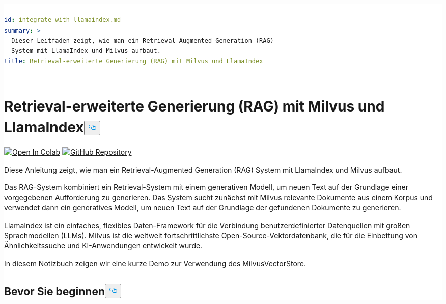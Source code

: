 ```yaml
---
id: integrate_with_llamaindex.md
summary: >-
  Dieser Leitfaden zeigt, wie man ein Retrieval-Augmented Generation (RAG)
  System mit LlamaIndex und Milvus aufbaut.
title: Retrieval-erweiterte Generierung (RAG) mit Milvus und LlamaIndex
---
```

<h1 id="Retrieval-Augmented-Generation-RAG-with-Milvus-and-LlamaIndex" class="common-anchor-header">Retrieval-erweiterte Generierung (RAG) mit Milvus und LlamaIndex<button data-href="#Retrieval-Augmented-Generation-RAG-with-Milvus-and-LlamaIndex" class="anchor-icon" translate="no">
      <svg translate="no"
        aria-hidden="true"
        focusable="false"
        height="20"
        version="1.1"
        viewBox="0 0 16 16"
        width="16"
      >
        <path
          fill="#0092E4"
          fill-rule="evenodd"
          d="M4 9h1v1H4c-1.5 0-3-1.69-3-3.5S2.55 3 4 3h4c1.45 0 3 1.69 3 3.5 0 1.41-.91 2.72-2 3.25V8.59c.58-.45 1-1.27 1-2.09C10 5.22 8.98 4 8 4H4c-.98 0-2 1.22-2 2.5S3 9 4 9zm9-3h-1v1h1c1 0 2 1.22 2 2.5S13.98 12 13 12H9c-.98 0-2-1.22-2-2.5 0-.83.42-1.64 1-2.09V6.25c-1.09.53-2 1.84-2 3.25C6 11.31 7.55 13 9 13h4c1.45 0 3-1.69 3-3.5S14.5 6 13 6z"
        ></path>
      </svg>
    </button></h1><p><a href="https://colab.research.google.com/github/milvus-io/bootcamp/blob/master/bootcamp/tutorials/integration/rag_with_milvus_and_llamaindex.ipynb" target="_parent"><img translate="no" src="https://colab.research.google.com/assets/colab-badge.svg" alt="Open In Colab"/></a>
<a href="https://github.com/milvus-io/bootcamp/blob/master/bootcamp/tutorials/integration/rag_with_milvus_and_llamaindex.ipynb" target="_blank"><img translate="no" src="https://img.shields.io/badge/View%20on%20GitHub-555555?style=flat&logo=github&logoColor=white" alt="GitHub Repository"/></a></p>
<p>Diese Anleitung zeigt, wie man ein Retrieval-Augmented Generation (RAG) System mit LlamaIndex und Milvus aufbaut.</p>
<p>Das RAG-System kombiniert ein Retrieval-System mit einem generativen Modell, um neuen Text auf der Grundlage einer vorgegebenen Aufforderung zu generieren. Das System sucht zunächst mit Milvus relevante Dokumente aus einem Korpus und verwendet dann ein generatives Modell, um neuen Text auf der Grundlage der gefundenen Dokumente zu generieren.</p>
<p><a href="https://www.llamaindex.ai/">LlamaIndex</a> ist ein einfaches, flexibles Daten-Framework für die Verbindung benutzerdefinierter Datenquellen mit großen Sprachmodellen (LLMs). <a href="https://milvus.io/">Milvus</a> ist die weltweit fortschrittlichste Open-Source-Vektordatenbank, die für die Einbettung von Ähnlichkeitssuche und KI-Anwendungen entwickelt wurde.</p>
<p>In diesem Notizbuch zeigen wir eine kurze Demo zur Verwendung des MilvusVectorStore.</p>
<h2 id="Before-you-begin" class="common-anchor-header">Bevor Sie beginnen<button data-href="#Before-you-begin" class="anchor-icon" translate="no">
      <svg translate="no"
        aria-hidden="true"
        focusable="false"
        height="20"
        version="1.1"
        viewBox="0 0 16 16"
        width="16"
      >
        <path
          fill="#0092E4"
          fill-rule="evenodd"
          d="M4 9h1v1H4c-1.5 0-3-1.69-3-3.5S2.55 3 4 3h4c1.45 0 3 1.69 3 3.5 0 1.41-.91 2.72-2 3.25V8.59c.58-.45 1-1.27 1-2.09C10 5.22 8.98 4 8 4H4c-.98 0-2 1.22-2 2.5S3 9 4 9zm9-3h-1v1h1c1 0 2 1.22 2 2.5S13.98 12 13 12H9c-.98 0-2-1.22-2-2.5 0-.83.42-1.64 1-2.09V6.25c-1.09.53-2 1.84-2 3.25C6 11.31 7.55 13 9 13h4c1.45 0 3-1.69 3-3.5S14.5 6 13 6z"
        ></path>
      </svg>